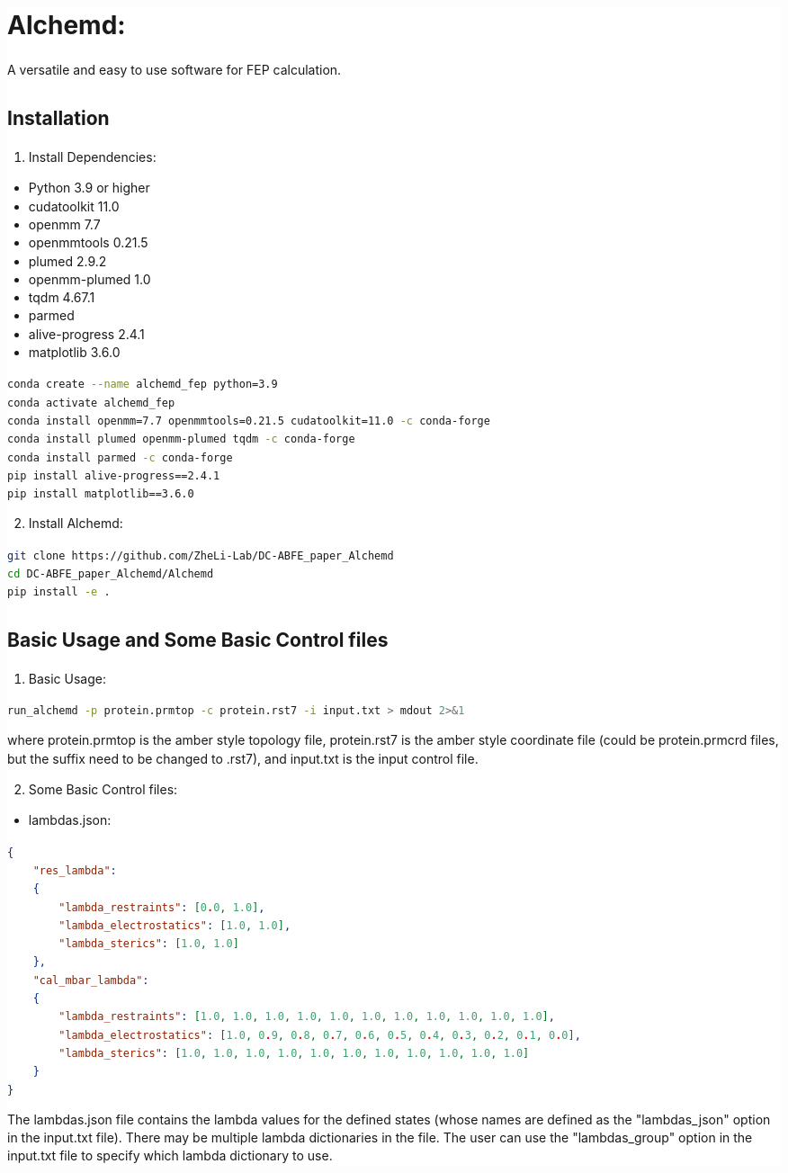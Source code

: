 # Alchemd: 
A versatile and easy to use software for FEP calculation.

## Installation
1. Install Dependencies:
- Python 3.9 or higher
- cudatoolkit 11.0
- openmm 7.7
- openmmtools 0.21.5
- plumed 2.9.2
- openmm-plumed 1.0
- tqdm 4.67.1
- parmed 
- alive-progress 2.4.1
- matplotlib 3.6.0
```sh
conda create --name alchemd_fep python=3.9
conda activate alchemd_fep
conda install openmm=7.7 openmmtools=0.21.5 cudatoolkit=11.0 -c conda-forge
conda install plumed openmm-plumed tqdm -c conda-forge
conda install parmed -c conda-forge
pip install alive-progress==2.4.1
pip install matplotlib==3.6.0
```

2. Install Alchemd:
```sh
git clone https://github.com/ZheLi-Lab/DC-ABFE_paper_Alchemd 
cd DC-ABFE_paper_Alchemd/Alchemd
pip install -e .
```

## Basic Usage and Some Basic Control files
1. Basic Usage:
```sh
run_alchemd -p protein.prmtop -c protein.rst7 -i input.txt > mdout 2>&1
```
where protein.prmtop is the amber style topology file, protein.rst7 is the amber style coordinate file (could be protein.prmcrd files, but the suffix need to be changed to .rst7), and input.txt is the input control file.

2. Some Basic Control files:
- lambdas.json:
```json
{
    "res_lambda": 
    {
        "lambda_restraints": [0.0, 1.0], 
        "lambda_electrostatics": [1.0, 1.0], 
        "lambda_sterics": [1.0, 1.0]
    }, 
    "cal_mbar_lambda": 
    {
        "lambda_restraints": [1.0, 1.0, 1.0, 1.0, 1.0, 1.0, 1.0, 1.0, 1.0, 1.0, 1.0], 
        "lambda_electrostatics": [1.0, 0.9, 0.8, 0.7, 0.6, 0.5, 0.4, 0.3, 0.2, 0.1, 0.0], 
        "lambda_sterics": [1.0, 1.0, 1.0, 1.0, 1.0, 1.0, 1.0, 1.0, 1.0, 1.0, 1.0]
    }
}
```
The lambdas.json file contains the lambda values for the defined states (whose names are defined as the "lambdas_json" option in the input.txt file). There may be multiple lambda dictionaries in the file. The user can use the "lambdas_group" option in the input.txt file to specify which lambda dictionary to use.
